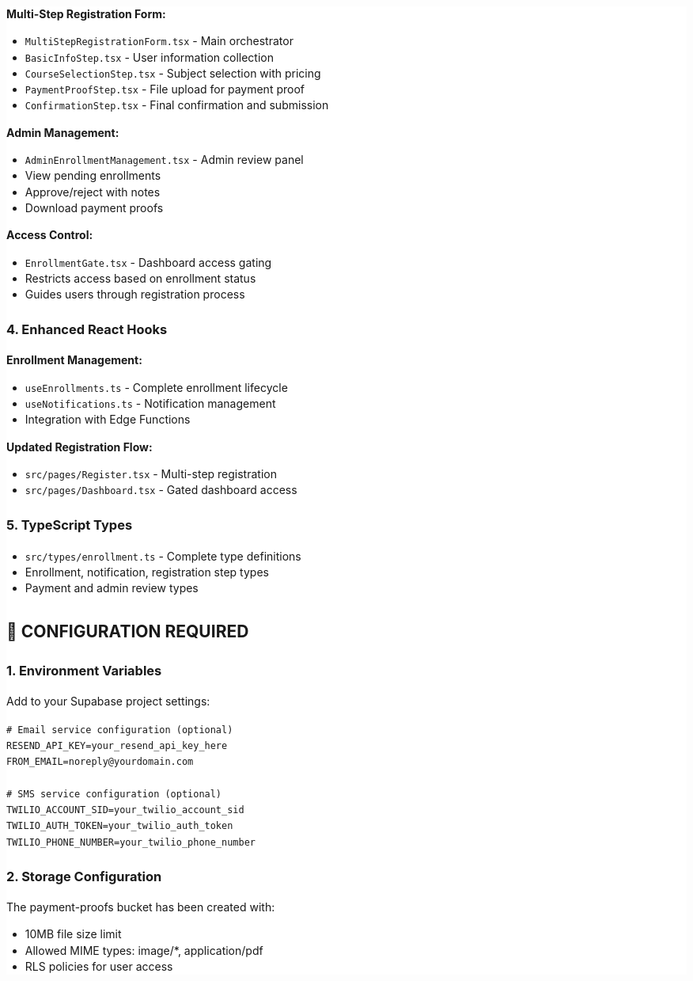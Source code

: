 **Multi-Step Registration Form:**
- `MultiStepRegistrationForm.tsx` - Main orchestrator
- `BasicInfoStep.tsx` - User information collection
- `CourseSelectionStep.tsx` - Subject selection with pricing
- `PaymentProofStep.tsx` - File upload for payment proof
- `ConfirmationStep.tsx` - Final confirmation and submission

**Admin Management:**
- `AdminEnrollmentManagement.tsx` - Admin review panel
- View pending enrollments
- Approve/reject with notes
- Download payment proofs

**Access Control:**
- `EnrollmentGate.tsx` - Dashboard access gating
- Restricts access based on enrollment status
- Guides users through registration process

### 4. Enhanced React Hooks

**Enrollment Management:**
- `useEnrollments.ts` - Complete enrollment lifecycle
- `useNotifications.ts` - Notification management
- Integration with Edge Functions

**Updated Registration Flow:**
- `src/pages/Register.tsx` - Multi-step registration
- `src/pages/Dashboard.tsx` - Gated dashboard access

### 5. TypeScript Types
- `src/types/enrollment.ts` - Complete type definitions
- Enrollment, notification, registration step types
- Payment and admin review types

## 🔧 CONFIGURATION REQUIRED

### 1. Environment Variables
Add to your Supabase project settings:

```env
# Email service configuration (optional)
RESEND_API_KEY=your_resend_api_key_here
FROM_EMAIL=noreply@yourdomain.com

# SMS service configuration (optional)
TWILIO_ACCOUNT_SID=your_twilio_account_sid
TWILIO_AUTH_TOKEN=your_twilio_auth_token
TWILIO_PHONE_NUMBER=your_twilio_phone_number
```

### 2. Storage Configuration
The payment-proofs bucket has been created with:
- 10MB file size limit
- Allowed MIME types: image/*, application/pdf
- RLS policies for user access
